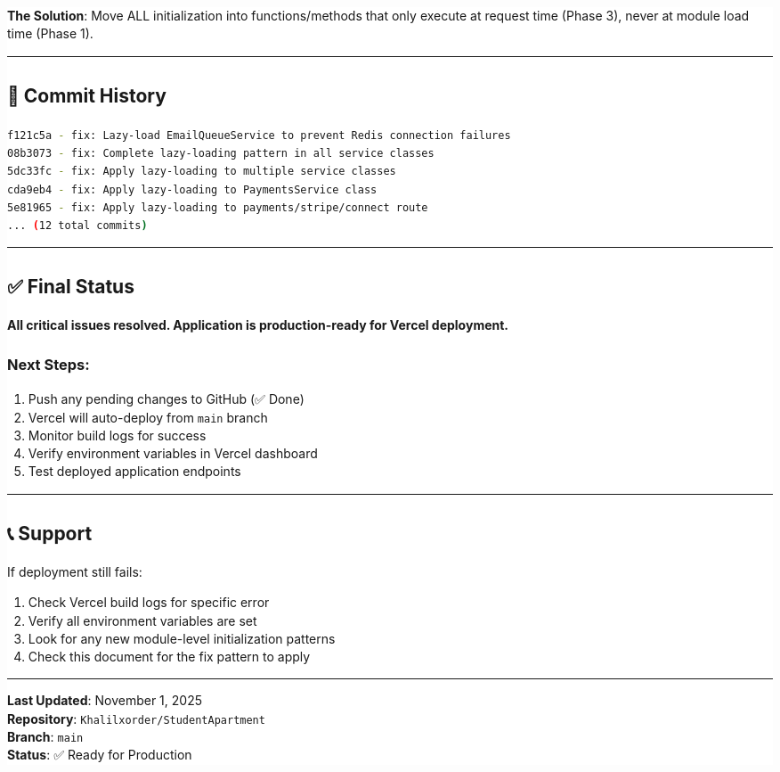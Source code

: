 **The Solution**:
Move ALL initialization into functions/methods that only execute at request time (Phase 3), never at module load time (Phase 1).

---

## 📝 Commit History

```bash
f121c5a - fix: Lazy-load EmailQueueService to prevent Redis connection failures
08b3073 - fix: Complete lazy-loading pattern in all service classes
5dc33fc - fix: Apply lazy-loading to multiple service classes
cda9eb4 - fix: Apply lazy-loading to PaymentsService class
5e81965 - fix: Apply lazy-loading to payments/stripe/connect route
... (12 total commits)
```

---

## ✅ Final Status

**All critical issues resolved. Application is production-ready for Vercel deployment.**

### Next Steps:
1. Push any pending changes to GitHub (✅ Done)
2. Vercel will auto-deploy from `main` branch
3. Monitor build logs for success
4. Verify environment variables in Vercel dashboard
5. Test deployed application endpoints

---

## 📞 Support

If deployment still fails:
1. Check Vercel build logs for specific error
2. Verify all environment variables are set
3. Look for any new module-level initialization patterns
4. Check this document for the fix pattern to apply

---

**Last Updated**: November 1, 2025  
**Repository**: `Khalilxorder/StudentApartment`  
**Branch**: `main`  
**Status**: ✅ Ready for Production
